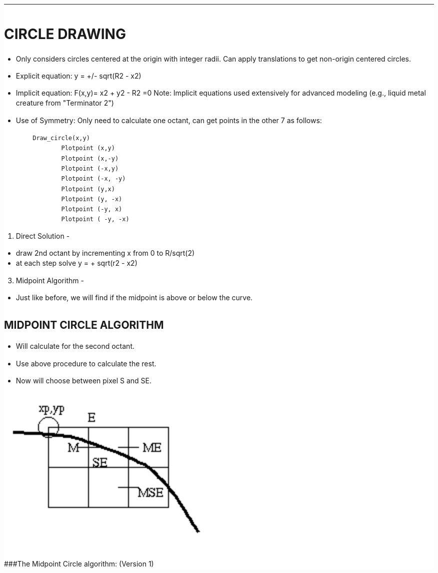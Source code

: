 ***

# CIRCLE DRAWING

- Only considers circles centered at the origin with integer radii. Can apply translations to get non-origin centered circles.

- Explicit equation: y = +/- sqrt(R2 - x2)

- Implicit equation: F(x,y)= x2 + y2 - R2 =0
Note: Implicit equations used extensively for advanced modeling (e.g., liquid metal creature from "Terminator 2")

- Use of Symmetry: Only need to calculate one octant, can get points in the other 7 as follows:

```
        Draw_circle(x,y)
                Plotpoint (x,y)
                Plotpoint (x,-y)
                Plotpoint (-x,y)
                Plotpoint (-x, -y)
                Plotpoint (y,x)
                Plotpoint (y, -x)
                Plotpoint (-y, x)
                Plotpoint ( -y, -x)
```

1.  Direct Solution -

- draw 2nd octant by incrementing x from 0 to R/sqrt(2)
- at each step solve y = + sqrt(r2 - x2)

3.  Midpoint Algorithm -

- Just like before, we will find if the midpoint is above or below the curve.

## MIDPOINT CIRCLE ALGORITHM

- Will calculate for the second octant. 
    
- Use above procedure to calculate the rest.

- Now will choose between pixel S and SE.

<img width="422" height="312" src="../../../_resources/ch2_fig4_9f1152694dc44179ae50ce398d9e7813.gif"/>

###The Midpoint Circle algorithm: (Version 1)
